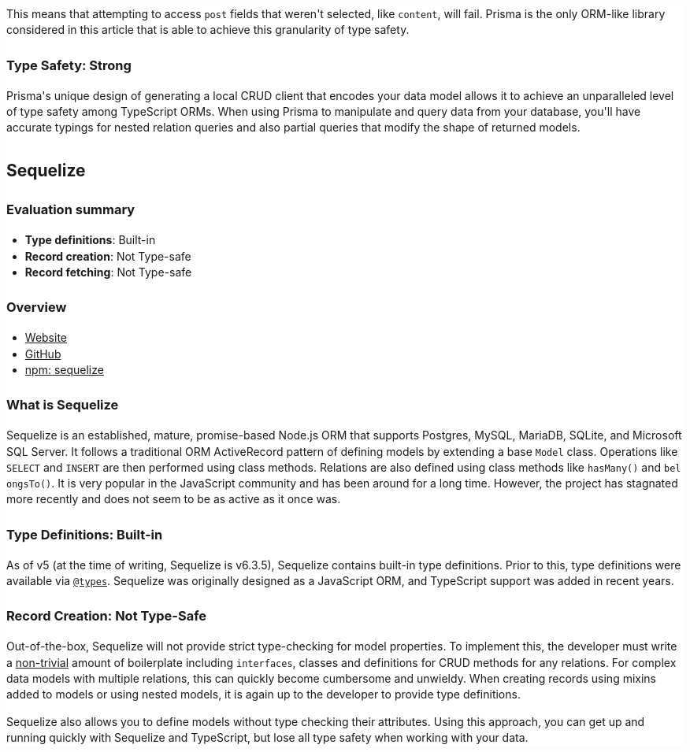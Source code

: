 This means that attempting to access `post` fields that weren't selected, like `content`, will fail. Prisma is the only ORM-like library considered in this article that is able to achieve this granularity of type safety.

### Type Safety: Strong

Prisma's unique design of generating a local CRUD client that encodes your data model allows it to achieve an unparalleled level of type safety among TypeScript ORMs. When using Prisma to manipulate and query data from your database, you'll have accurate typings for nested relation queries and also partial queries that modify the shape of returned models. 

## Sequelize

### Evaluation summary

* **Type definitions**: Built-in
* **Record creation**: Not Type-safe
* **Record fetching**: Not Type-safe

### Overview

* [Website](https://sequelize.org/)
* [GitHub](https://github.com/sequelize/sequelize/)
* [npm: sequelize](https://www.npmjs.com/package/sequelize)

### What is Sequelize

Sequelize is an established, mature, promise-based Node.js ORM that supports Postgres, MySQL, MariaDB, SQLite, and Microsoft SQL Server. It follows a traditional ORM ActiveRecord pattern of defining models by extending a base `Model` class. Operations like `SELECT` and `INSERT` are then performed using class methods. Relations are also defined using class methods like `hasMany()` and `belongsTo()`. It is very popular in the JavaScript community and has been around for a long time. However, the project has stagnated more recently and does not seem to be as active as it once was.

### Type Definitions: Built-in

As of v5 (at the time of writing, Sequelize is v6.3.5), Sequelize contains built-in type definitions. Prior to this, type definitions were available via [`@types`](https://github.com/DefinitelyTyped/DefinitelyTyped). Sequelize was originally designed as a JavaScript ORM, and TypeScript support was added in recent years.

### Record Creation: Not Type-Safe

Out-of-the-box, Sequelize will not provide strict type-checking for model properties. To implement this, the developer must write a [non-trivial](https://sequelize.org/master/manual/typescript.html) amount of boilerplate including `interfaces`, classes and definitions for CRUD methods for any relations. For complex data models with multiple relations, this can quickly become cumbersome and unwieldy. When creating records using mixins added to models or using nested models, it is again up to the developer to provide type definitions. 

Sequelize also allows you to define models without type checking their attributes. Using this approach, you can get up and running quickly with Sequelize and TypeScript, but lose all type safety when working with your data.
